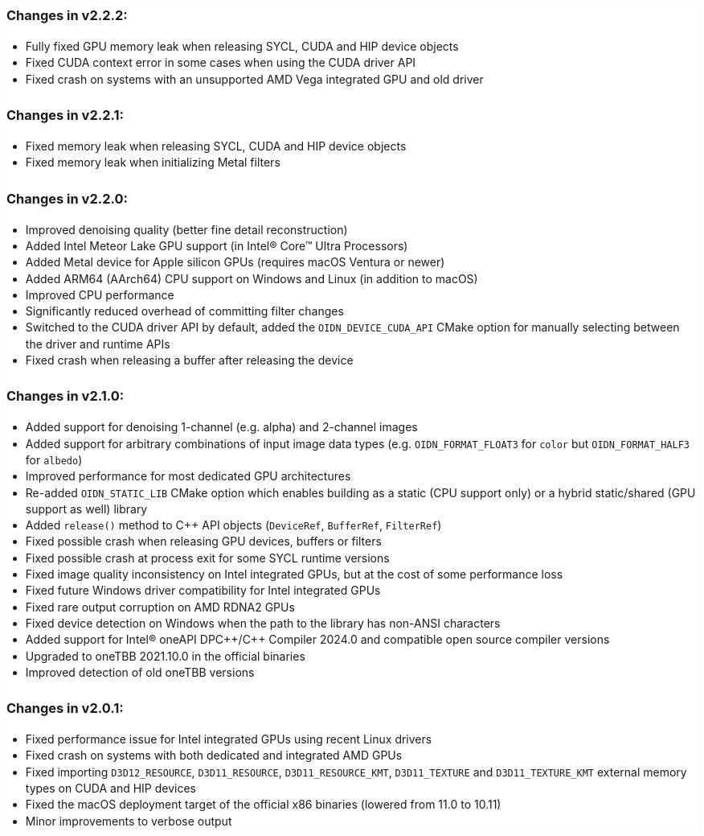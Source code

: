 ### Changes in v2.2.2:

-   Fully fixed GPU memory leak when releasing SYCL, CUDA and HIP device objects
-   Fixed CUDA context error in some cases when using the CUDA driver API
-   Fixed crash on systems with an unsupported AMD Vega integrated GPU and old
    driver

### Changes in v2.2.1:

-   Fixed memory leak when releasing SYCL, CUDA and HIP device objects
-   Fixed memory leak when initializing Metal filters

### Changes in v2.2.0:

-   Improved denoising quality (better fine detail reconstruction)
-   Added Intel Meteor Lake GPU support (in Intel® Core™ Ultra Processors)
-   Added Metal device for Apple silicon GPUs (requires macOS Ventura or newer)
-   Added ARM64 (AArch64) CPU support on Windows and Linux (in addition to macOS)
-   Improved CPU performance
-   Significantly reduced overhead of committing filter changes
-   Switched to the CUDA driver API by default, added the `OIDN_DEVICE_CUDA_API`
    CMake option for manually selecting between the driver and runtime APIs
-   Fixed crash when releasing a buffer after releasing the device

### Changes in v2.1.0:

-   Added support for denoising 1-channel (e.g. alpha) and 2-channel images
-   Added support for arbitrary combinations of input image data types
    (e.g. `OIDN_FORMAT_FLOAT3` for `color` but `OIDN_FORMAT_HALF3` for `albedo`)
-   Improved performance for most dedicated GPU architectures
-   Re-added `OIDN_STATIC_LIB` CMake option which enables building as a static
    (CPU support only) or a hybrid static/shared (GPU support as well) library
-   Added `release()` method to C++ API objects (`DeviceRef`, `BufferRef`,
    `FilterRef`)
-   Fixed possible crash when releasing GPU devices, buffers or filters
-   Fixed possible crash at process exit for some SYCL runtime versions
-   Fixed image quality inconsistency on Intel integrated GPUs, but at the cost
    of some performance loss
-   Fixed future Windows driver compatibility for Intel integrated GPUs
-   Fixed rare output corruption on AMD RDNA2 GPUs
-   Fixed device detection on Windows when the path to the library has non-ANSI
    characters
-   Added support for Intel® oneAPI DPC++/C++ Compiler 2024.0 and compatible
    open source compiler versions
-   Upgraded to oneTBB 2021.10.0 in the official binaries
-   Improved detection of old oneTBB versions

### Changes in v2.0.1:

-   Fixed performance issue for Intel integrated GPUs using recent Linux drivers
-   Fixed crash on systems with both dedicated and integrated AMD GPUs
-   Fixed importing `D3D12_RESOURCE`, `D3D11_RESOURCE`, `D3D11_RESOURCE_KMT`,
    `D3D11_TEXTURE` and `D3D11_TEXTURE_KMT` external memory types on CUDA and
    HIP devices
-   Fixed the macOS deployment target of the official x86 binaries (lowered from
    11.0 to 10.11)
-   Minor improvements to verbose output
